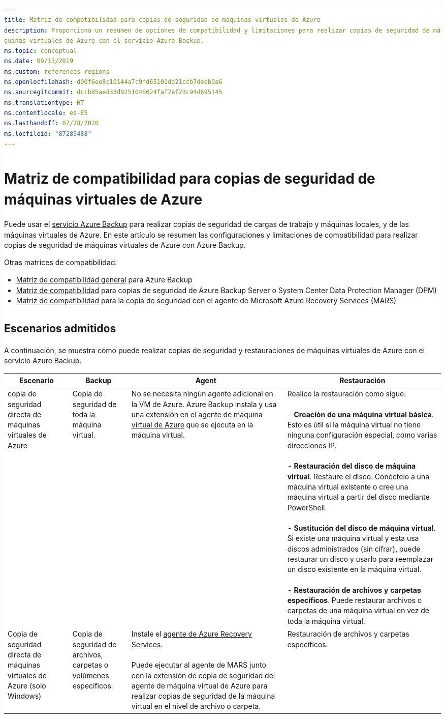 ```yaml
---
title: Matriz de compatibilidad para copias de seguridad de máquinas virtuales de Azure
description: Proporciona un resumen de opciones de compatibilidad y limitaciones para realizar copias de seguridad de máquinas virtuales de Azure con el servicio Azure Backup.
ms.topic: conceptual
ms.date: 09/13/2019
ms.custom: references_regions
ms.openlocfilehash: d00f6ee8c10144a7c9fd65101dd21ccb7deeb0a6
ms.sourcegitcommit: dccb85aed33d9251048024faf7ef23c94d695145
ms.translationtype: HT
ms.contentlocale: es-ES
ms.lasthandoff: 07/28/2020
ms.locfileid: "87289488"
---
```

# <a name="support-matrix-for-azure-vm-backup"></a>Matriz de compatibilidad para copias de seguridad de máquinas virtuales de Azure

Puede usar el [servicio Azure Backup](backup-overview.md) para realizar copias de seguridad de cargas de trabajo y máquinas locales, y de las máquinas virtuales de Azure. En este artículo se resumen las configuraciones y limitaciones de compatibilidad para realizar copias de seguridad de máquinas virtuales de Azure con Azure Backup.

Otras matrices de compatibilidad:

- [Matriz de compatibilidad general](backup-support-matrix.md) para Azure Backup
- [Matriz de compatibilidad](backup-support-matrix-mabs-dpm.md) para copias de seguridad de Azure Backup Server o System Center Data Protection Manager (DPM)
- [Matriz de compatibilidad](backup-support-matrix-mars-agent.md) para la copia de seguridad con el agente de Microsoft Azure Recovery Services (MARS)

## <a name="supported-scenarios"></a>Escenarios admitidos

A continuación, se muestra cómo puede realizar copias de seguridad y restauraciones de máquinas virtuales de Azure con el servicio Azure Backup.

**Escenario** | **Backup** | **Agent** |**Restauración**
--- | --- | --- | ---
copia de seguridad directa de máquinas virtuales de Azure  | Copia de seguridad de toda la máquina virtual.  | No se necesita ningún agente adicional en la VM de Azure. Azure Backup instala y usa una extensión en el [agente de máquina virtual de Azure](../virtual-machines/extensions/agent-windows.md) que se ejecuta en la máquina virtual. | Realice la restauración como sigue:<br/><br/> - **Creación de una máquina virtual básica**. Esto es útil si la máquina virtual no tiene ninguna configuración especial, como varias direcciones IP.<br/><br/> - **Restauración del disco de máquina virtual**. Restaure el disco. Conéctelo a una máquina virtual existente o cree una máquina virtual a partir del disco mediante PowerShell.<br/><br/> - **Sustitución del disco de máquina virtual**. Si existe una máquina virtual y esta usa discos administrados (sin cifrar), puede restaurar un disco y usarlo para reemplazar un disco existente en la máquina virtual.<br/><br/> - **Restauración de archivos y carpetas específicos**. Puede restaurar archivos o carpetas de una máquina virtual en vez de toda la máquina virtual.
Copia de seguridad directa de máquinas virtuales de Azure (solo Windows)  | Copia de seguridad de archivos, carpetas o volúmenes específicos. | Instale el [agente de Azure Recovery Services](backup-azure-file-folder-backup-faq.md).<br/><br/> Puede ejecutar al agente de MARS junto con la extensión de copia de seguridad del agente de máquina virtual de Azure para realizar copias de seguridad de la máquina virtual en el nivel de archivo o carpeta. | Restauración de archivos y carpetas específicos.